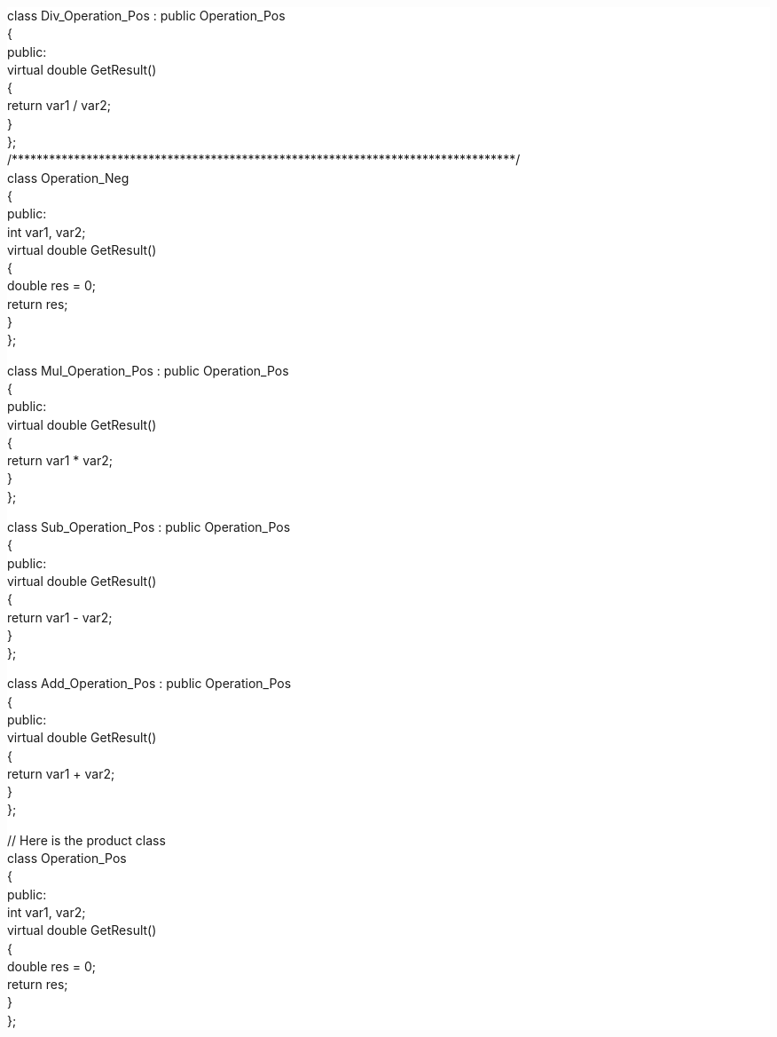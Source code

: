 class Div_Operation_Pos : public Operation_Pos  
{  
public:  
virtual double GetResult()  
{  
return var1 / var2;  
}  
};  
/*********************************************************************************/  
class Operation_Neg  
{  
public:  
int var1, var2;  
virtual double GetResult()  
{  
double res = 0;  
return res;  
}  
};
 
class Mul_Operation_Pos : public Operation_Pos  
{  
public:  
virtual double GetResult()  
{  
return var1 * var2;  
}  
};
 
class Sub_Operation_Pos : public Operation_Pos  
{  
public:  
virtual double GetResult()  
{  
return var1 - var2;  
}  
};
 
class Add_Operation_Pos : public Operation_Pos  
{  
public:  
virtual double GetResult()  
{  
return var1 + var2;  
}  
};
 
// Here is the product class  
class Operation_Pos  
{  
public:  
int var1, var2;  
virtual double GetResult()  
{  
double res = 0;  
return res;  
}  
};
 